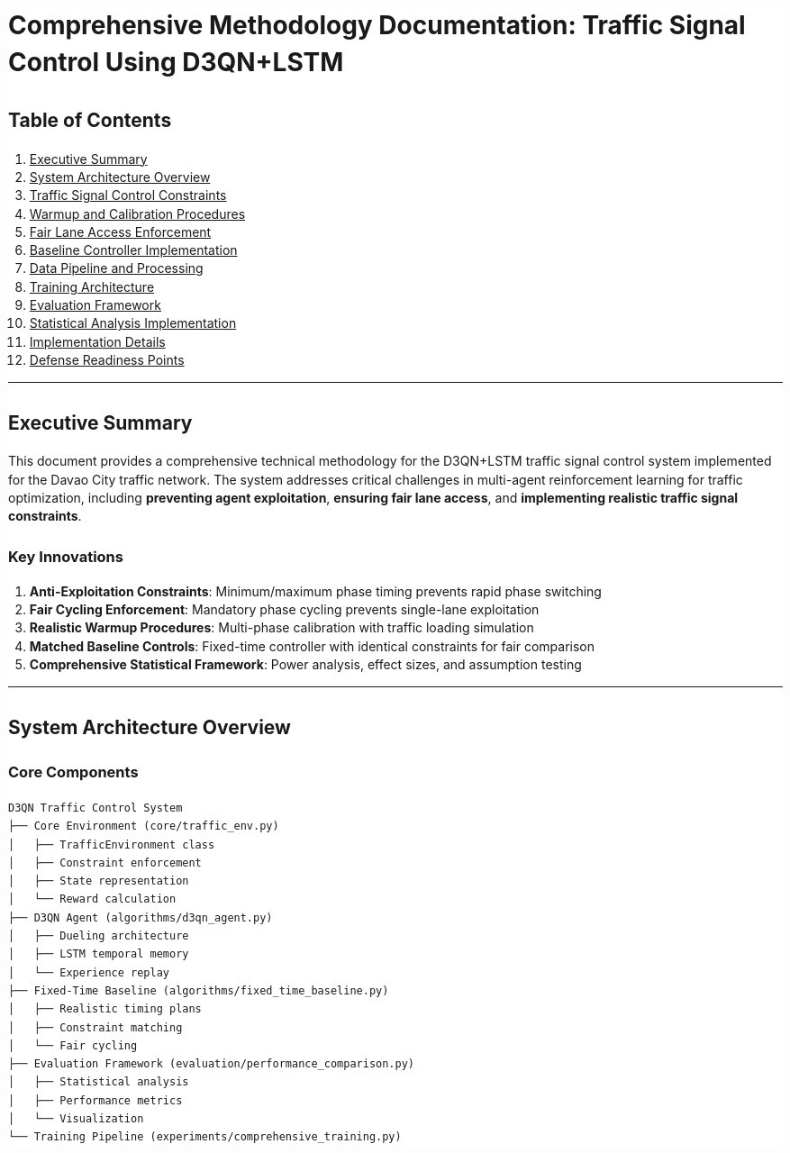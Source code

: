 # Comprehensive Methodology Documentation: Traffic Signal Control Using D3QN+LSTM

## Table of Contents

1. [Executive Summary](#executive-summary)
2. [System Architecture Overview](#system-architecture-overview)
3. [Traffic Signal Control Constraints](#traffic-signal-control-constraints)
4. [Warmup and Calibration Procedures](#warmup-and-calibration-procedures)
5. [Fair Lane Access Enforcement](#fair-lane-access-enforcement)
6. [Baseline Controller Implementation](#baseline-controller-implementation)
7. [Data Pipeline and Processing](#data-pipeline-and-processing)
8. [Training Architecture](#training-architecture)
9. [Evaluation Framework](#evaluation-framework)
10. [Statistical Analysis Implementation](#statistical-analysis-implementation)
11. [Implementation Details](#implementation-details)
12. [Defense Readiness Points](#defense-readiness-points)

---

## Executive Summary

This document provides a comprehensive technical methodology for the D3QN+LSTM traffic signal control system implemented for the Davao City traffic network. The system addresses critical challenges in multi-agent reinforcement learning for traffic optimization, including **preventing agent exploitation**, **ensuring fair lane access**, and **implementing realistic traffic signal constraints**.

### Key Innovations

1. **Anti-Exploitation Constraints**: Minimum/maximum phase timing prevents rapid phase switching
2. **Fair Cycling Enforcement**: Mandatory phase cycling prevents single-lane exploitation
3. **Realistic Warmup Procedures**: Multi-phase calibration with traffic loading simulation
4. **Matched Baseline Controls**: Fixed-time controller with identical constraints for fair comparison
5. **Comprehensive Statistical Framework**: Power analysis, effect sizes, and assumption testing

---

## System Architecture Overview

### Core Components

```
D3QN Traffic Control System
├── Core Environment (core/traffic_env.py)
│   ├── TrafficEnvironment class
│   ├── Constraint enforcement
│   ├── State representation
│   └── Reward calculation
├── D3QN Agent (algorithms/d3qn_agent.py)
│   ├── Dueling architecture
│   ├── LSTM temporal memory
│   └── Experience replay
├── Fixed-Time Baseline (algorithms/fixed_time_baseline.py)
│   ├── Realistic timing plans
│   ├── Constraint matching
│   └── Fair cycling
├── Evaluation Framework (evaluation/performance_comparison.py)
│   ├── Statistical analysis
│   ├── Performance metrics
│   └── Visualization
└── Training Pipeline (experiments/comprehensive_training.py)
```